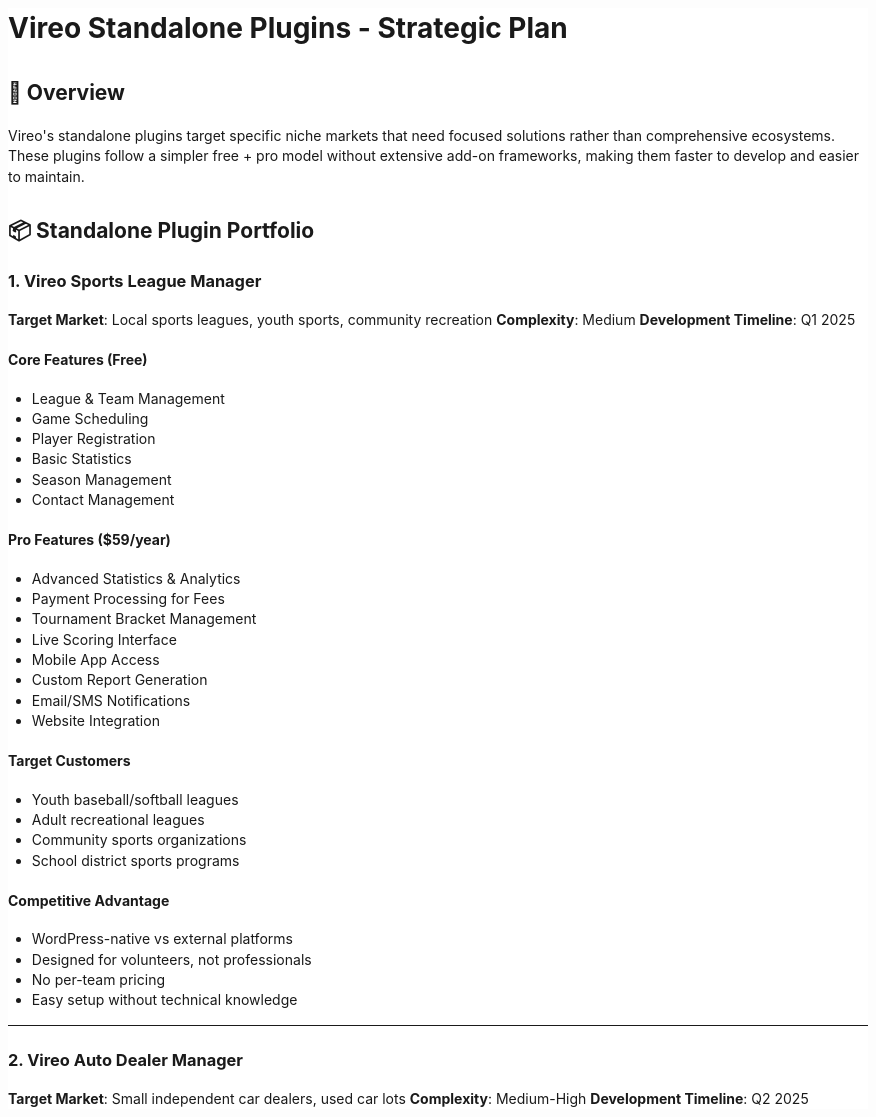 # Vireo Standalone Plugins - Strategic Plan

## 🎯 Overview

Vireo's standalone plugins target specific niche markets that need focused solutions rather than comprehensive ecosystems. These plugins follow a simpler free + pro model without extensive add-on frameworks, making them faster to develop and easier to maintain.

## 📦 Standalone Plugin Portfolio

### 1. Vireo Sports League Manager
**Target Market**: Local sports leagues, youth sports, community recreation
**Complexity**: Medium
**Development Timeline**: Q1 2025

#### Core Features (Free)
- League & Team Management
- Game Scheduling
- Player Registration
- Basic Statistics
- Season Management
- Contact Management

#### Pro Features ($59/year)
- Advanced Statistics & Analytics
- Payment Processing for Fees
- Tournament Bracket Management
- Live Scoring Interface
- Mobile App Access
- Custom Report Generation
- Email/SMS Notifications
- Website Integration

#### Target Customers
- Youth baseball/softball leagues
- Adult recreational leagues
- Community sports organizations
- School district sports programs

#### Competitive Advantage
- WordPress-native vs external platforms
- Designed for volunteers, not professionals
- No per-team pricing
- Easy setup without technical knowledge

---

### 2. Vireo Auto Dealer Manager
**Target Market**: Small independent car dealers, used car lots
**Complexity**: Medium-High
**Development Timeline**: Q2 2025
